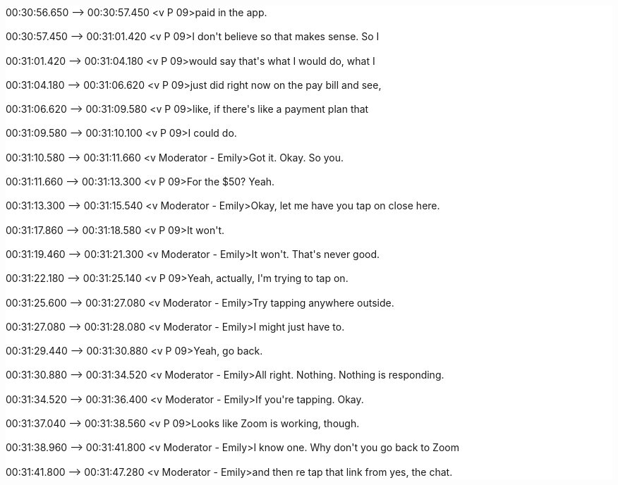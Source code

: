 00:30:56.650 --> 00:30:57.450
<v P 09>paid in the app.

00:30:57.450 --> 00:31:01.420
<v P 09>I don't believe so that makes sense. So I

00:31:01.420 --> 00:31:04.180
<v P 09>would say that's what I would do, what I

00:31:04.180 --> 00:31:06.620
<v P 09>just did right now on the pay bill and see,

00:31:06.620 --> 00:31:09.580
<v P 09>like, if there's like a payment plan that

00:31:09.580 --> 00:31:10.100
<v P 09>I could do.

00:31:10.580 --> 00:31:11.660
<v Moderator - Emily>Got it. Okay. So you.

00:31:11.660 --> 00:31:13.300
<v P 09>For the $50? Yeah.

00:31:13.300 --> 00:31:15.540
<v Moderator - Emily>Okay, let me have you tap on close here.

00:31:17.860 --> 00:31:18.580
<v P 09>It won't.

00:31:19.460 --> 00:31:21.300
<v Moderator - Emily>It won't. That's never good.

00:31:22.180 --> 00:31:25.140
<v P 09>Yeah, actually, I'm trying to tap on.

00:31:25.600 --> 00:31:27.080
<v Moderator - Emily>Try tapping anywhere outside.

00:31:27.080 --> 00:31:28.080
<v Moderator - Emily>I might just have to.

00:31:29.440 --> 00:31:30.880
<v P 09>Yeah, go back.

00:31:30.880 --> 00:31:34.520
<v Moderator - Emily>All right. Nothing. Nothing is responding.

00:31:34.520 --> 00:31:36.400
<v Moderator - Emily>If you're tapping. Okay.

00:31:37.040 --> 00:31:38.560
<v P 09>Looks like Zoom is working, though.

00:31:38.960 --> 00:31:41.800
<v Moderator - Emily>I know one. Why don't you go back to Zoom

00:31:41.800 --> 00:31:47.280
<v Moderator - Emily>and then re tap that link from yes, the chat.
